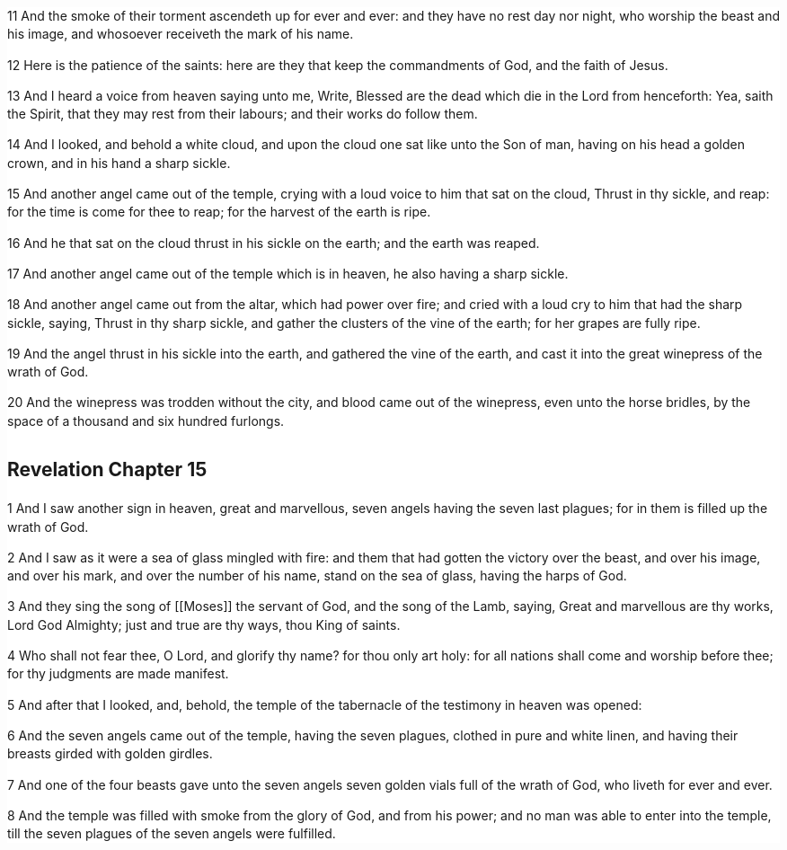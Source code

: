 11 And the smoke of their torment ascendeth up for ever and ever: and they have no rest day nor night, who worship the beast and his image, and whosoever receiveth the mark of his name.

12 Here is the patience of the saints: here are they that keep the commandments of God, and the faith of Jesus.

13 And I heard a voice from heaven saying unto me, Write, Blessed are the dead which die in the Lord from henceforth: Yea, saith the Spirit, that they may rest from their labours; and their works do follow them.

14 And I looked, and behold a white cloud, and upon the cloud one sat like unto the Son of man, having on his head a golden crown, and in his hand a sharp sickle.

15 And another angel came out of the temple, crying with a loud voice to him that sat on the cloud, Thrust in thy sickle, and reap: for the time is come for thee to reap; for the harvest of the earth is ripe.

16 And he that sat on the cloud thrust in his sickle on the earth; and the earth was reaped.

17 And another angel came out of the temple which is in heaven, he also having a sharp sickle.

18 And another angel came out from the altar, which had power over fire; and cried with a loud cry to him that had the sharp sickle, saying, Thrust in thy sharp sickle, and gather the clusters of the vine of the earth; for her grapes are fully ripe.

19 And the angel thrust in his sickle into the earth, and gathered the vine of the earth, and cast it into the great winepress of the wrath of God.

20 And the winepress was trodden without the city, and blood came out of the winepress, even unto the horse bridles, by the space of a thousand and six hundred furlongs.


## Revelation Chapter 15

1 And I saw another sign in heaven, great and marvellous, seven angels having the seven last plagues; for in them is filled up the wrath of God.

2 And I saw as it were a sea of glass mingled with fire: and them that had gotten the victory over the beast, and over his image, and over his mark, and over the number of his name, stand on the sea of glass, having the harps of God.

3 And they sing the song of [[Moses]] the servant of God, and the song of the Lamb, saying, Great and marvellous are thy works, Lord God Almighty; just and true are thy ways, thou King of saints.

4 Who shall not fear thee, O Lord, and glorify thy name? for thou only art holy: for all nations shall come and worship before thee; for thy judgments are made manifest.

5 And after that I looked, and, behold, the temple of the tabernacle of the testimony in heaven was opened:

6 And the seven angels came out of the temple, having the seven plagues, clothed in pure and white linen, and having their breasts girded with golden girdles.

7 And one of the four beasts gave unto the seven angels seven golden vials full of the wrath of God, who liveth for ever and ever.

8 And the temple was filled with smoke from the glory of God, and from his power; and no man was able to enter into the temple, till the seven plagues of the seven angels were fulfilled.
